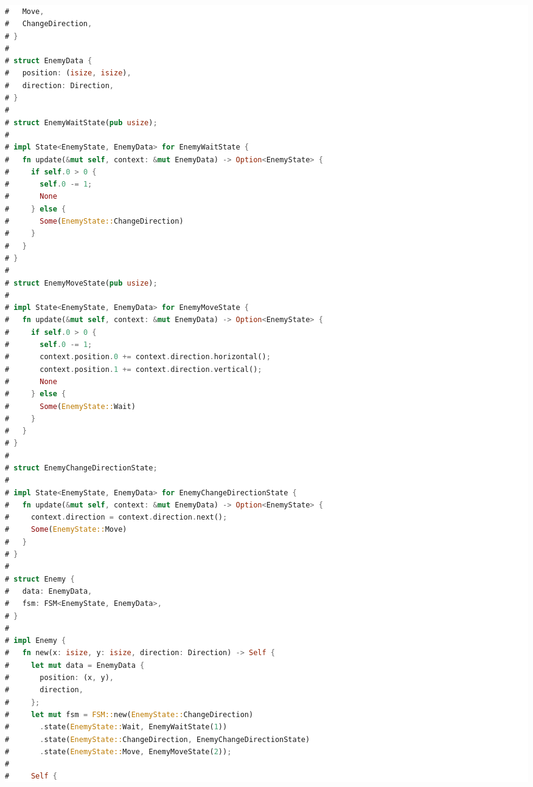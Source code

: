 ```rust
#   Move,
#   ChangeDirection,
# }
#
# struct EnemyData {
#   position: (isize, isize),
#   direction: Direction,
# }
#
# struct EnemyWaitState(pub usize);
#
# impl State<EnemyState, EnemyData> for EnemyWaitState {
#   fn update(&mut self, context: &mut EnemyData) -> Option<EnemyState> {
#     if self.0 > 0 {
#       self.0 -= 1;
#       None
#     } else {
#       Some(EnemyState::ChangeDirection)
#     }
#   }
# }
#
# struct EnemyMoveState(pub usize);
#
# impl State<EnemyState, EnemyData> for EnemyMoveState {
#   fn update(&mut self, context: &mut EnemyData) -> Option<EnemyState> {
#     if self.0 > 0 {
#       self.0 -= 1;
#       context.position.0 += context.direction.horizontal();
#       context.position.1 += context.direction.vertical();
#       None
#     } else {
#       Some(EnemyState::Wait)
#     }
#   }
# }
#
# struct EnemyChangeDirectionState;
#
# impl State<EnemyState, EnemyData> for EnemyChangeDirectionState {
#   fn update(&mut self, context: &mut EnemyData) -> Option<EnemyState> {
#     context.direction = context.direction.next();
#     Some(EnemyState::Move)
#   }
# }
#
# struct Enemy {
#   data: EnemyData,
#   fsm: FSM<EnemyState, EnemyData>,
# }
#
# impl Enemy {
#   fn new(x: isize, y: isize, direction: Direction) -> Self {
#     let mut data = EnemyData {
#       position: (x, y),
#       direction,
#     };
#     let mut fsm = FSM::new(EnemyState::ChangeDirection)
#       .state(EnemyState::Wait, EnemyWaitState(1))
#       .state(EnemyState::ChangeDirection, EnemyChangeDirectionState)
#       .state(EnemyState::Move, EnemyMoveState(2));
#
#     Self {
```